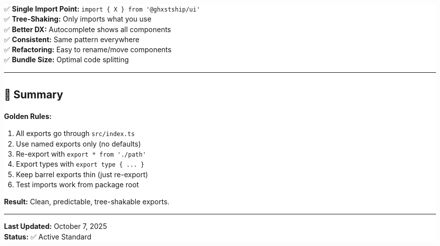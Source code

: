 ✅ **Single Import Point:** `import { X } from '@ghxstship/ui'`  
✅ **Tree-Shaking:** Only imports what you use  
✅ **Better DX:** Autocomplete shows all components  
✅ **Consistent:** Same pattern everywhere  
✅ **Refactoring:** Easy to rename/move components  
✅ **Bundle Size:** Optimal code splitting

---

## 🎯 Summary

**Golden Rules:**
1. All exports go through `src/index.ts`
2. Use named exports only (no defaults)
3. Re-export with `export * from './path'`
4. Export types with `export type { ... }`
5. Keep barrel exports thin (just re-export)
6. Test imports work from package root

**Result:** Clean, predictable, tree-shakable exports.

---

**Last Updated:** October 7, 2025  
**Status:** ✅ Active Standard
